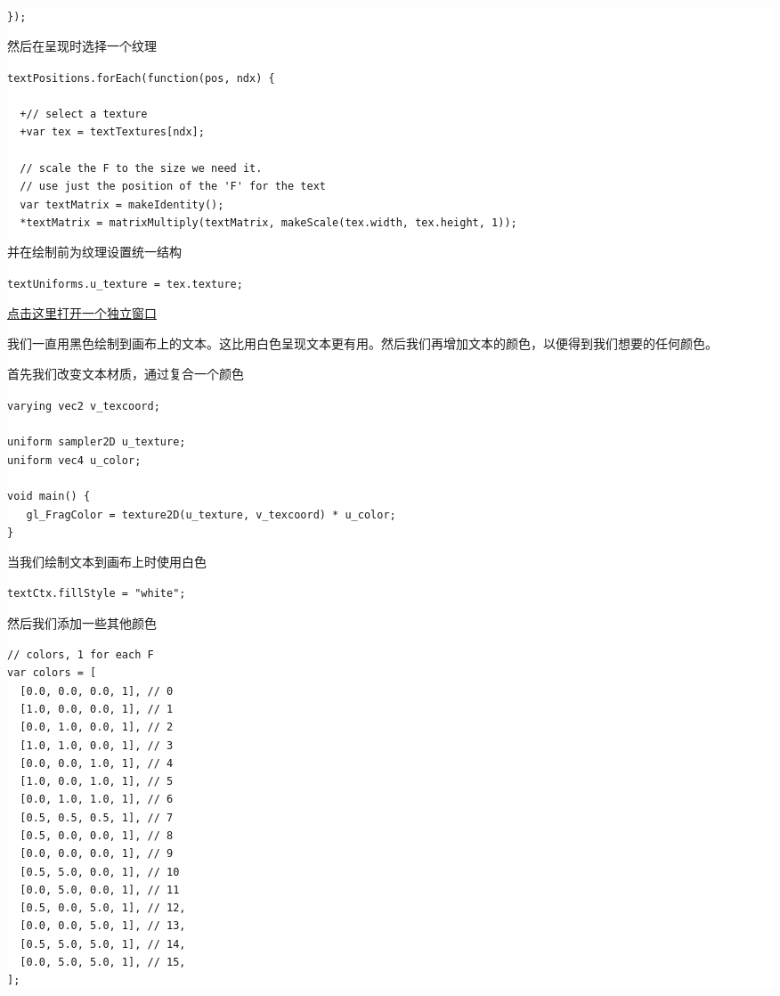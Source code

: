    });

然后在呈现时选择一个纹理

    textPositions.forEach(function(pos, ndx) {
     
      +// select a texture
      +var tex = textTextures[ndx];
     
      // scale the F to the size we need it.
      // use just the position of the 'F' for the text
      var textMatrix = makeIdentity();
      *textMatrix = matrixMultiply(textMatrix, makeScale(tex.width, tex.height, 1));

并在绘制前为纹理设置统一结构

    textUniforms.u_texture = tex.texture;

<p><div>
  <iframe class="webgl_example" style="width: 400px; height: 300px;" src="http://webglfundamentals.org/webgl/webgl-text-texture-different-text.html"></iframe>
  <a class="webgl_center" href="http://webglfundamentals.org/webgl/webgl-text-texture-different-text.html" target="_blank">点击这里打开一个独立窗口</a>
</div>
</p>

我们一直用黑色绘制到画布上的文本。这比用白色呈现文本更有用。然后我们再增加文本的颜色，以便得到我们想要的任何颜色。

首先我们改变文本材质，通过复合一个颜色

    varying vec2 v_texcoord;
     
    uniform sampler2D u_texture;
    uniform vec4 u_color;
     
    void main() {
       gl_FragColor = texture2D(u_texture, v_texcoord) * u_color;
    }

当我们绘制文本到画布上时使用白色

    textCtx.fillStyle = "white";

然后我们添加一些其他颜色
    
    // colors, 1 for each F
    var colors = [
      [0.0, 0.0, 0.0, 1], // 0
      [1.0, 0.0, 0.0, 1], // 1
      [0.0, 1.0, 0.0, 1], // 2
      [1.0, 1.0, 0.0, 1], // 3
      [0.0, 0.0, 1.0, 1], // 4
      [1.0, 0.0, 1.0, 1], // 5
      [0.0, 1.0, 1.0, 1], // 6
      [0.5, 0.5, 0.5, 1], // 7
      [0.5, 0.0, 0.0, 1], // 8
      [0.0, 0.0, 0.0, 1], // 9
      [0.5, 5.0, 0.0, 1], // 10
      [0.0, 5.0, 0.0, 1], // 11
      [0.5, 0.0, 5.0, 1], // 12,
      [0.0, 0.0, 5.0, 1], // 13,
      [0.5, 5.0, 5.0, 1], // 14,
      [0.0, 5.0, 5.0, 1], // 15,
    ];
